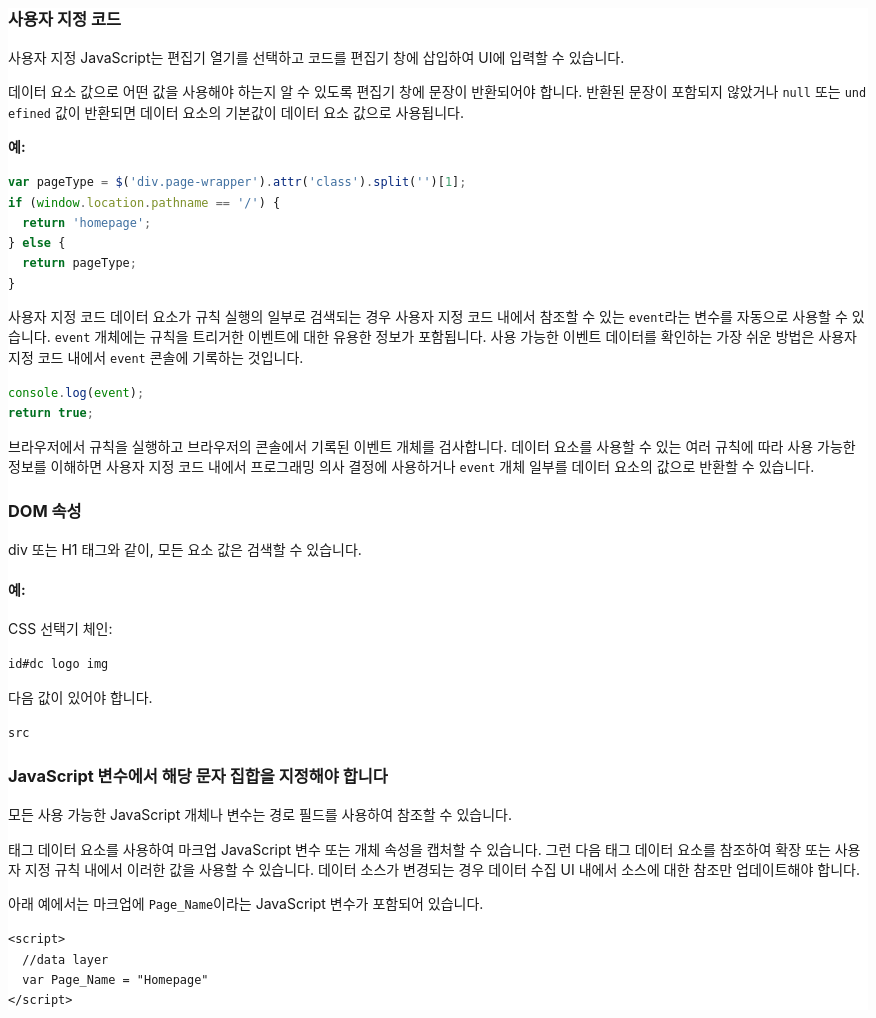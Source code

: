 ### 사용자 지정 코드

사용자 지정 JavaScript는 편집기 열기를 선택하고 코드를 편집기 창에 삽입하여 UI에 입력할 수 있습니다.

데이터 요소 값으로 어떤 값을 사용해야 하는지 알 수 있도록 편집기 창에 문장이 반환되어야 합니다. 반환된 문장이 포함되지 않았거나 `null` 또는 `undefined` 값이 반환되면 데이터 요소의 기본값이 데이터 요소 값으로 사용됩니다.

**예:**

```javascript
var pageType = $('div.page-wrapper').attr('class').split('')[1];
if (window.location.pathname == '/') {
  return 'homepage';
} else {
  return pageType;
}
```

사용자 지정 코드 데이터 요소가 규칙 실행의 일부로 검색되는 경우 사용자 지정 코드 내에서 참조할 수 있는 `event`라는 변수를 자동으로 사용할 수 있습니다. `event` 개체에는 규칙을 트리거한 이벤트에 대한 유용한 정보가 포함됩니다. 사용 가능한 이벤트 데이터를 확인하는 가장 쉬운 방법은 사용자 지정 코드 내에서 `event` 콘솔에 기록하는 것입니다.

```javascript
console.log(event);
return true;
```

브라우저에서 규칙을 실행하고 브라우저의 콘솔에서 기록된 이벤트 개체를 검사합니다. 데이터 요소를 사용할 수 있는 여러 규칙에 따라 사용 가능한 정보를 이해하면 사용자 지정 코드 내에서 프로그래밍 의사 결정에 사용하거나 `event` 개체 일부를 데이터 요소의 값으로 반환할 수 있습니다.

### DOM 속성

div 또는 H1 태그와 같이, 모든 요소 값은 검색할 수 있습니다.

#### 예:

CSS 선택기 체인:

`id#dc logo img`

다음 값이 있어야 합니다.

`src`

### JavaScript 변수에서 해당 문자 집합을 지정해야 합니다

모든 사용 가능한 JavaScript 개체나 변수는 경로 필드를 사용하여 참조할 수 있습니다.

태그 데이터 요소를 사용하여 마크업 JavaScript 변수 또는 개체 속성을 캡처할 수 있습니다. 그런 다음 태그 데이터 요소를 참조하여 확장 또는 사용자 지정 규칙 내에서 이러한 값을 사용할 수 있습니다. 데이터 소스가 변경되는 경우 데이터 수집 UI 내에서 소스에 대한 참조만 업데이트해야 합니다.

아래 예에서는 마크업에 `Page_Name`이라는 JavaScript 변수가 포함되어 있습니다.

```markup
<script>
  //data layer
  var Page_Name = "Homepage"
</script>
```
